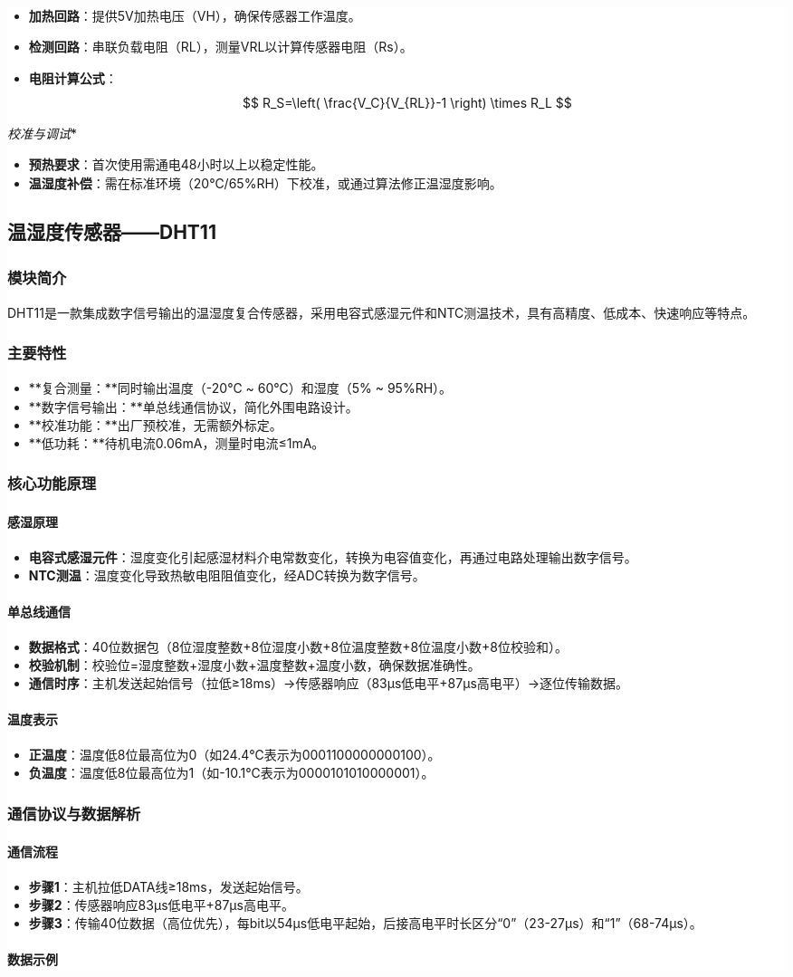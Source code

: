   - **加热回路**：提供5V加热电压（VH），确保传感器工作温度。
  - **检测回路**：串联负载电阻（RL），测量VRL以计算传感器电阻（Rs）。

- **电阻计算公式**： 
  $$
  R_S=\left( \frac{V_C}{V_{RL}}-1 \right) \times R_L
  $$

*校准与调试**

- **预热要求**：首次使用需通电48小时以上以稳定性能。
- **温湿度补偿**：需在标准环境（20℃/65%RH）下校准，或通过算法修正温湿度影响。

## 温湿度传感器——DHT11

### 模块简介

DHT11是一款集成数字信号输出的温湿度复合传感器，采用电容式感湿元件和NTC测温技术，具有高精度、低成本、快速响应等特点。

### 主要特性

- **复合测量：**同时输出温度（-20℃ ~ 60℃）和湿度（5% ~ 95%RH）。
- **数字信号输出：**单总线通信协议，简化外围电路设计。
- **校准功能：**出厂预校准，无需额外标定。
- **低功耗：**待机电流0.06mA，测量时电流≤1mA。

### 核心功能原理

#### **感湿原理**

- **电容式感湿元件**：湿度变化引起感湿材料介电常数变化，转换为电容值变化，再通过电路处理输出数字信号。
- **NTC测温**：温度变化导致热敏电阻阻值变化，经ADC转换为数字信号。

#### **单总线通信**

- **数据格式**：40位数据包（8位湿度整数+8位湿度小数+8位温度整数+8位温度小数+8位校验和）。
- **校验机制**：校验位=湿度整数+湿度小数+温度整数+温度小数，确保数据准确性。
- **通信时序**：主机发送起始信号（拉低≥18ms）→传感器响应（83μs低电平+87μs高电平）→逐位传输数据。

#### **温度表示**

- **正温度**：温度低8位最高位为0（如24.4℃表示为0001100000000100）。
- **负温度**：温度低8位最高位为1（如-10.1℃表示为0000101010000001）。

### 通信协议与数据解析

#### **通信流程**

- **步骤1**：主机拉低DATA线≥18ms，发送起始信号。
- **步骤2**：传感器响应83μs低电平+87μs高电平。
- **步骤3**：传输40位数据（高位优先），每bit以54μs低电平起始，后接高电平时长区分“0”（23-27μs）和“1”（68-74μs）。

#### **数据示例**
